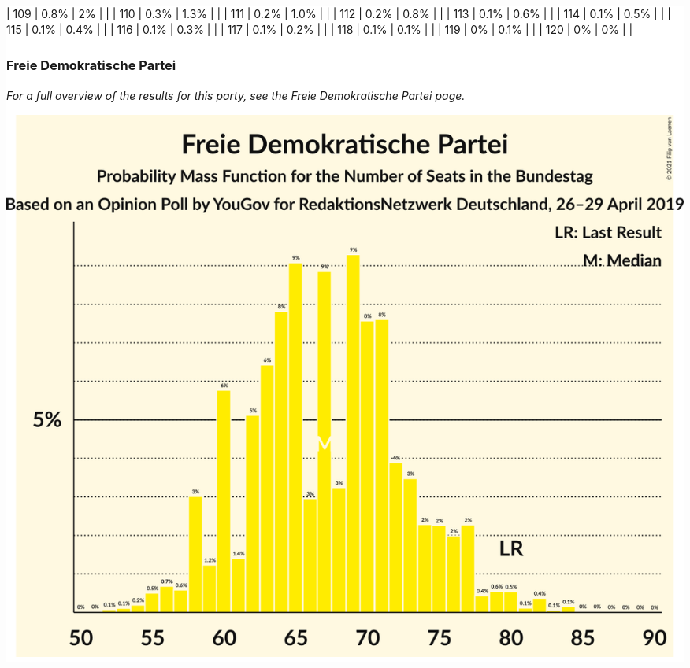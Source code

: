 | 109 | 0.8% | 2% |  |
| 110 | 0.3% | 1.3% |  |
| 111 | 0.2% | 1.0% |  |
| 112 | 0.2% | 0.8% |  |
| 113 | 0.1% | 0.6% |  |
| 114 | 0.1% | 0.5% |  |
| 115 | 0.1% | 0.4% |  |
| 116 | 0.1% | 0.3% |  |
| 117 | 0.1% | 0.2% |  |
| 118 | 0.1% | 0.1% |  |
| 119 | 0% | 0.1% |  |
| 120 | 0% | 0% |  |

### Freie Demokratische Partei

*For a full overview of the results for this party, see the [Freie Demokratische Partei](party-freiedemokratischepartei.html) page.*

![Graph with seats probability mass function not yet produced](2019-04-29-YouGov-seats-pmf-freiedemokratischepartei.png "Seats Probability Mass Function")
